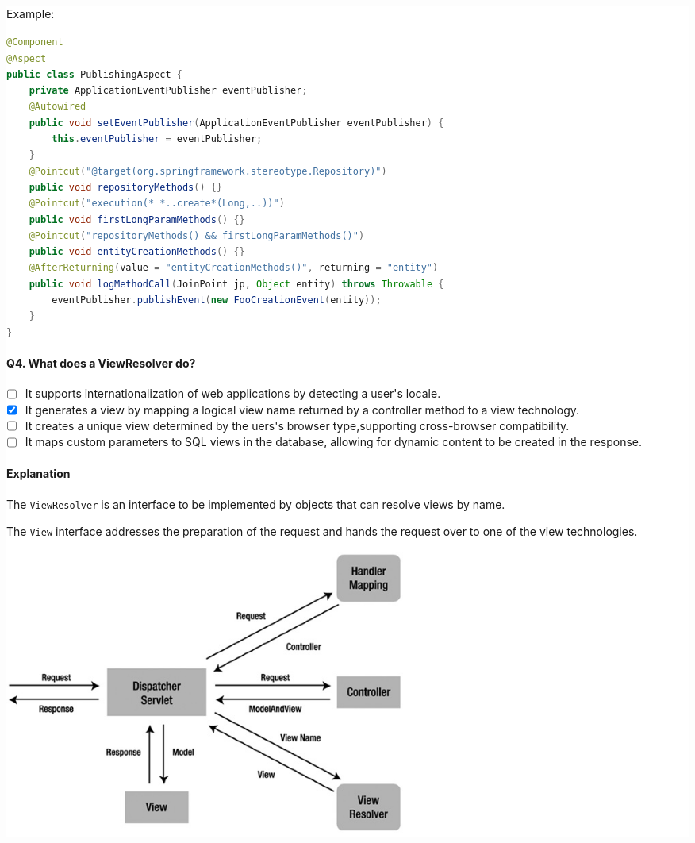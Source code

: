 Example: 

```java
@Component
@Aspect
public class PublishingAspect {
    private ApplicationEventPublisher eventPublisher;
    @Autowired
    public void setEventPublisher(ApplicationEventPublisher eventPublisher) {
        this.eventPublisher = eventPublisher;
    }
    @Pointcut("@target(org.springframework.stereotype.Repository)")
    public void repositoryMethods() {}
    @Pointcut("execution(* *..create*(Long,..))")
    public void firstLongParamMethods() {}
    @Pointcut("repositoryMethods() && firstLongParamMethods()")
    public void entityCreationMethods() {}
    @AfterReturning(value = "entityCreationMethods()", returning = "entity")
    public void logMethodCall(JoinPoint jp, Object entity) throws Throwable {
        eventPublisher.publishEvent(new FooCreationEvent(entity));
    }
}
```

#### Q4. What does a ViewResolver do?

- [ ] It supports internationalization of web applications by detecting a user's locale.
- [x] It generates a view by mapping a logical view name returned by a controller method to a view technology.
- [ ] It creates a unique view determined by the uers's browser type,supporting cross-browser compatibility.
- [ ] It maps custom parameters to SQL views in the database, allowing for dynamic content to be created in the response.

#### Explanation

The `ViewResolver` is an interface to be implemented by objects that can resolve views by name.

The `View` interface addresses the preparation of the request and hands the request over to one of the view technologies.

<img src="../src/spring-framework/spring-dispatcher-servlet.jpg" alt="Aspect-Oriented Programming Spring" width="500"/>
